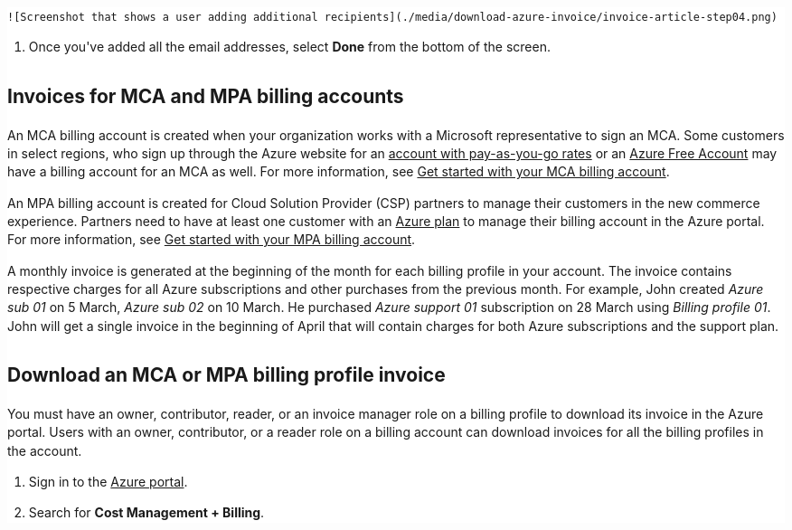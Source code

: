     ![Screenshot that shows a user adding additional recipients](./media/download-azure-invoice/invoice-article-step04.png)
1. Once you've added all the email addresses, select **Done** from the bottom of the screen.

## Invoices for MCA and MPA billing accounts

An MCA billing account is created when your organization works with a Microsoft representative to sign an MCA. Some customers in select regions, who sign up through the Azure website for an [account with pay-as-you-go rates](https://azure.microsoft.com/offers/ms-azr-0003p/) or an [Azure Free Account](https://azure.microsoft.com/offers/ms-azr-0044p/) may have a billing account for an MCA as well. For more information, see [Get started with your MCA billing account](../understand/mca-overview.md).

An MPA billing account is created for Cloud Solution Provider (CSP) partners to manage their customers in the new commerce experience. Partners need to have at least one customer with an [Azure plan](https://docs.microsoft.com/partner-center/purchase-azure-plan) to manage their billing account in the Azure portal. For more information, see [Get started with your MPA billing account](../understand/mpa-overview.md).

A monthly invoice is generated at the beginning of the month for each billing profile in your account. The invoice contains respective charges for all Azure subscriptions and other purchases from the previous month. For example, John created *Azure sub 01* on 5 March, *Azure sub 02* on 10 March. He purchased *Azure support 01* subscription on 28 March using *Billing profile 01*. John will get a single invoice in the beginning of April that will contain charges for both Azure subscriptions and the support plan.

##  Download an MCA or MPA billing profile invoice

You must have an owner, contributor, reader, or an invoice manager role on a billing profile to download its invoice in the Azure portal. Users with an owner, contributor, or a reader role on a billing account can download invoices for all the billing profiles in the account.

1.  Sign in to the [Azure portal](https://portal.azure.com).

2.  Search for **Cost Management + Billing**.
